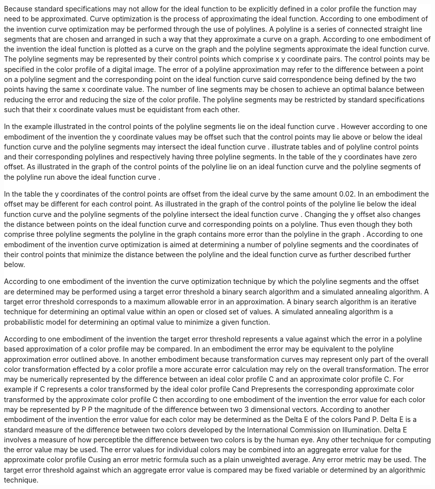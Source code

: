 Because standard specifications may not allow for the ideal function to be explicitly defined in a color profile the function may need to be approximated. Curve optimization is the process of approximating the ideal function. According to one embodiment of the invention curve optimization may be performed through the use of polylines. A polyline is a series of connected straight line segments that are chosen and arranged in such a way that they approximate a curve on a graph. According to one embodiment of the invention the ideal function is plotted as a curve on the graph and the polyline segments approximate the ideal function curve. The polyline segments may be represented by their control points which comprise x y coordinate pairs. The control points may be specified in the color profile of a digital image. The error of a polyline approximation may refer to the difference between a point on a polyline segment and the corresponding point on the ideal function curve said correspondence being defined by the two points having the same x coordinate value. The number of line segments may be chosen to achieve an optimal balance between reducing the error and reducing the size of the color profile. The polyline segments may be restricted by standard specifications such that their x coordinate values must be equidistant from each other.

In the example illustrated in the control points of the polyline segments lie on the ideal function curve . However according to one embodiment of the invention the y coordinate values may be offset such that the control points may lie above or below the ideal function curve and the polyline segments may intersect the ideal function curve . illustrate tables and of polyline control points and their corresponding polylines and respectively having three polyline segments. In the table of the y coordinates have zero offset. As illustrated in the graph of the control points of the polyline lie on an ideal function curve and the polyline segments of the polyline run above the ideal function curve .

In the table the y coordinates of the control points are offset from the ideal curve by the same amount 0.02. In an embodiment the offset may be different for each control point. As illustrated in the graph of the control points of the polyline lie below the ideal function curve and the polyline segments of the polyline intersect the ideal function curve . Changing the y offset also changes the distance between points on the ideal function curve and corresponding points on a polyline. Thus even though they both comprise three polyline segments the polyline in the graph contains more error than the polyline in the graph . According to one embodiment of the invention curve optimization is aimed at determining a number of polyline segments and the coordinates of their control points that minimize the distance between the polyline and the ideal function curve as further described further below.

According to one embodiment of the invention the curve optimization technique by which the polyline segments and the offset are determined may be performed using a target error threshold a binary search algorithm and a simulated annealing algorithm. A target error threshold corresponds to a maximum allowable error in an approximation. A binary search algorithm is an iterative technique for determining an optimal value within an open or closed set of values. A simulated annealing algorithm is a probabilistic model for determining an optimal value to minimize a given function.

According to one embodiment of the invention the target error threshold represents a value against which the error in a polyline based approximation of a color profile may be compared. In an embodiment the error may be equivalent to the polyline approximation error outlined above. In another embodiment because transformation curves may represent only part of the overall color transformation effected by a color profile a more accurate error calculation may rely on the overall transformation. The error may be numerically represented by the difference between an ideal color profile C and an approximate color profile C. For example if C represents a color transformed by the ideal color profile Cand Prepresents the corresponding approximate color transformed by the approximate color profile C then according to one embodiment of the invention the error value for each color may be represented by P P the magnitude of the difference between two 3 dimensional vectors. According to another embodiment of the invention the error value for each color may be determined as the Delta E of the colors Pand P. Delta E is a standard measure of the difference between two colors developed by the International Commission on Illumination. Delta E involves a measure of how perceptible the difference between two colors is by the human eye. Any other technique for computing the error value may be used. The error values for individual colors may be combined into an aggregate error value for the approximate color profile Cusing an error metric formula such as a plain unweighted average. Any error metric may be used. The target error threshold against which an aggregate error value is compared may be fixed variable or determined by an algorithmic technique.

